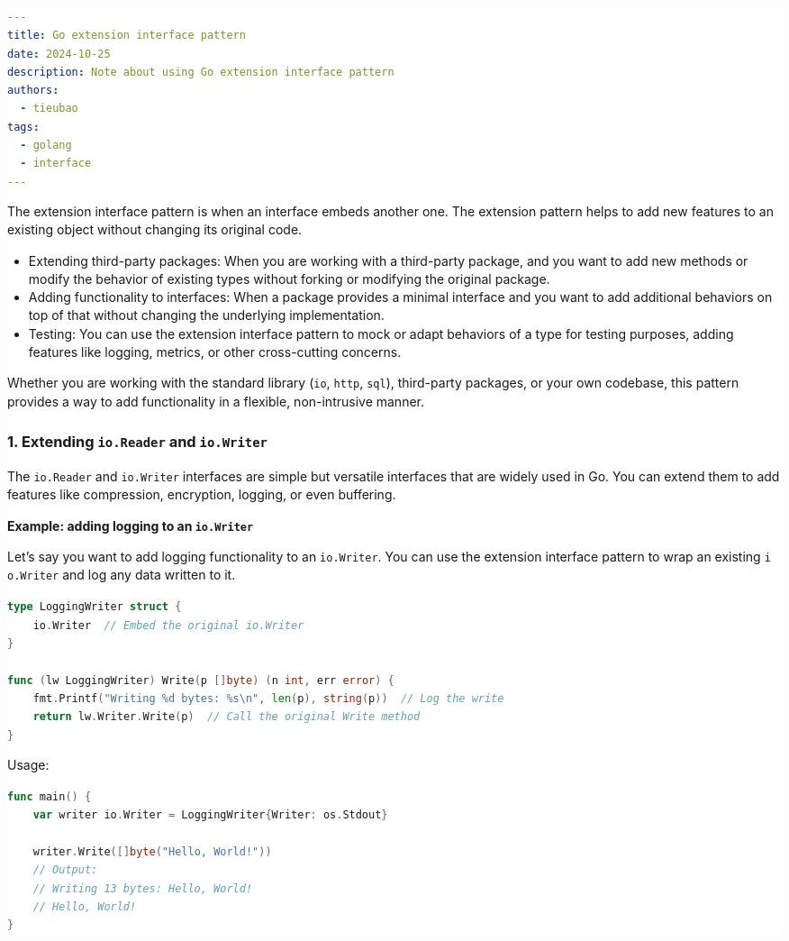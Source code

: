 ```yaml
---
title: Go extension interface pattern
date: 2024-10-25
description: Note about using Go extension interface pattern
authors:
  - tieubao
tags:
  - golang
  - interface
---
```


The extension interface pattern is when an interface embeds another one. The extension pattern helps to add new features to an existing object without changing its original code.

- Extending third-party packages: When you are working with a third-party package, and you want to add new methods or modify the behavior of existing types without forking or modifying the original package.
- Adding functionality to interfaces: When a package provides a minimal interface and you want to add additional behaviors on top of that without changing the underlying implementation.
- Testing: You can use the extension interface pattern to mock or adapt behaviors of a type for testing purposes, adding features like logging, metrics, or other cross-cutting concerns.

Whether you are working with the standard library (`io`, `http`, `sql`), third-party packages, or your own codebase, this pattern provides a way to add functionality in a flexible, non-intrusive manner.

### 1. **Extending `io.Reader` and `io.Writer`**

The `io.Reader` and `io.Writer` interfaces are simple but versatile interfaces that are widely used in Go. You can extend them to add features like compression, encryption, logging, or even buffering.

**Example: adding logging to an `io.Writer`**

Let’s say you want to add logging functionality to an `io.Writer`. You can use the extension interface pattern to wrap an existing `io.Writer` and log any data written to it.

```go
type LoggingWriter struct {
    io.Writer  // Embed the original io.Writer
}

func (lw LoggingWriter) Write(p []byte) (n int, err error) {
    fmt.Printf("Writing %d bytes: %s\n", len(p), string(p))  // Log the write
    return lw.Writer.Write(p)  // Call the original Write method
}
```

Usage:

```go
func main() {
    var writer io.Writer = LoggingWriter{Writer: os.Stdout}

    writer.Write([]byte("Hello, World!"))
    // Output:
    // Writing 13 bytes: Hello, World!
    // Hello, World!
}
```
